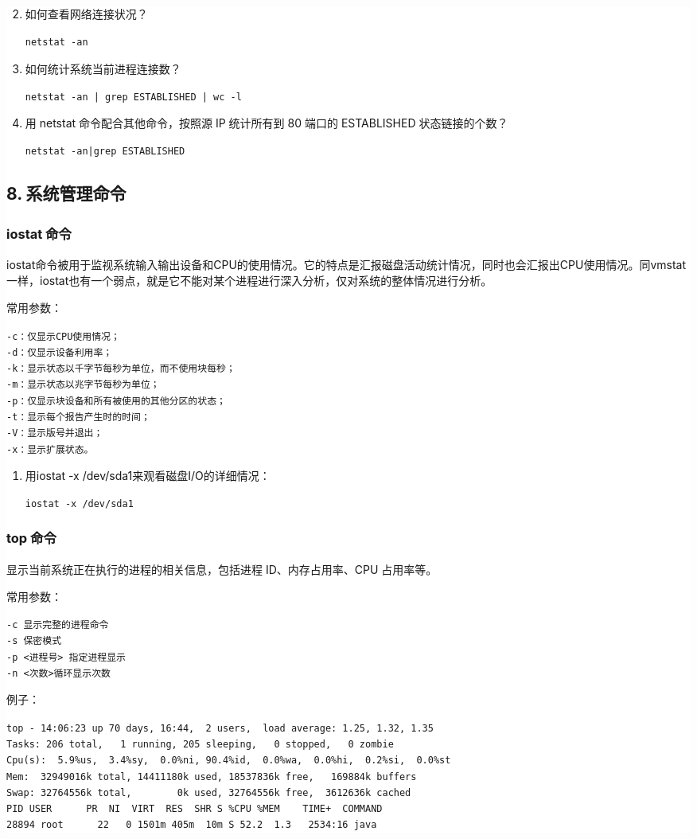 2.  如何查看网络连接状况？
    ```
    netstat -an
    ```

3.  如何统计系统当前进程连接数？
    ```
    netstat -an | grep ESTABLISHED | wc -l
    ```

4.  用 netstat 命令配合其他命令，按照源 IP 统计所有到 80 端口的 ESTABLISHED 状态链接的个数？
    ```
    netstat -an|grep ESTABLISHED
    ```

## 8. 系统管理命令

### iostat 命令
iostat命令被用于监视系统输入输出设备和CPU的使用情况。它的特点是汇报磁盘活动统计情况，同时也会汇报出CPU使用情况。同vmstat一样，iostat也有一个弱点，就是它不能对某个进程进行深入分析，仅对系统的整体情况进行分析。

常用参数：
```
-c：仅显示CPU使用情况；
-d：仅显示设备利用率；
-k：显示状态以千字节每秒为单位，而不使用块每秒；
-m：显示状态以兆字节每秒为单位；
-p：仅显示块设备和所有被使用的其他分区的状态；
-t：显示每个报告产生时的时间；
-V：显示版号并退出；
-x：显示扩展状态。
```

1.  用iostat -x /dev/sda1来观看磁盘I/O的详细情况：
    ```
    iostat -x /dev/sda1 
    ```

### top 命令
显示当前系统正在执行的进程的相关信息，包括进程 ID、内存占用率、CPU 占用率等。

常用参数：
```
-c 显示完整的进程命令
-s 保密模式
-p <进程号> 指定进程显示
-n <次数>循环显示次数
```
例子：

```
top - 14:06:23 up 70 days, 16:44,  2 users,  load average: 1.25, 1.32, 1.35
Tasks: 206 total,   1 running, 205 sleeping,   0 stopped,   0 zombie
Cpu(s):  5.9%us,  3.4%sy,  0.0%ni, 90.4%id,  0.0%wa,  0.0%hi,  0.2%si,  0.0%st
Mem:  32949016k total, 14411180k used, 18537836k free,   169884k buffers
Swap: 32764556k total,        0k used, 32764556k free,  3612636k cached
PID USER      PR  NI  VIRT  RES  SHR S %CPU %MEM    TIME+  COMMAND  
28894 root      22   0 1501m 405m  10m S 52.2  1.3   2534:16 java  
```
